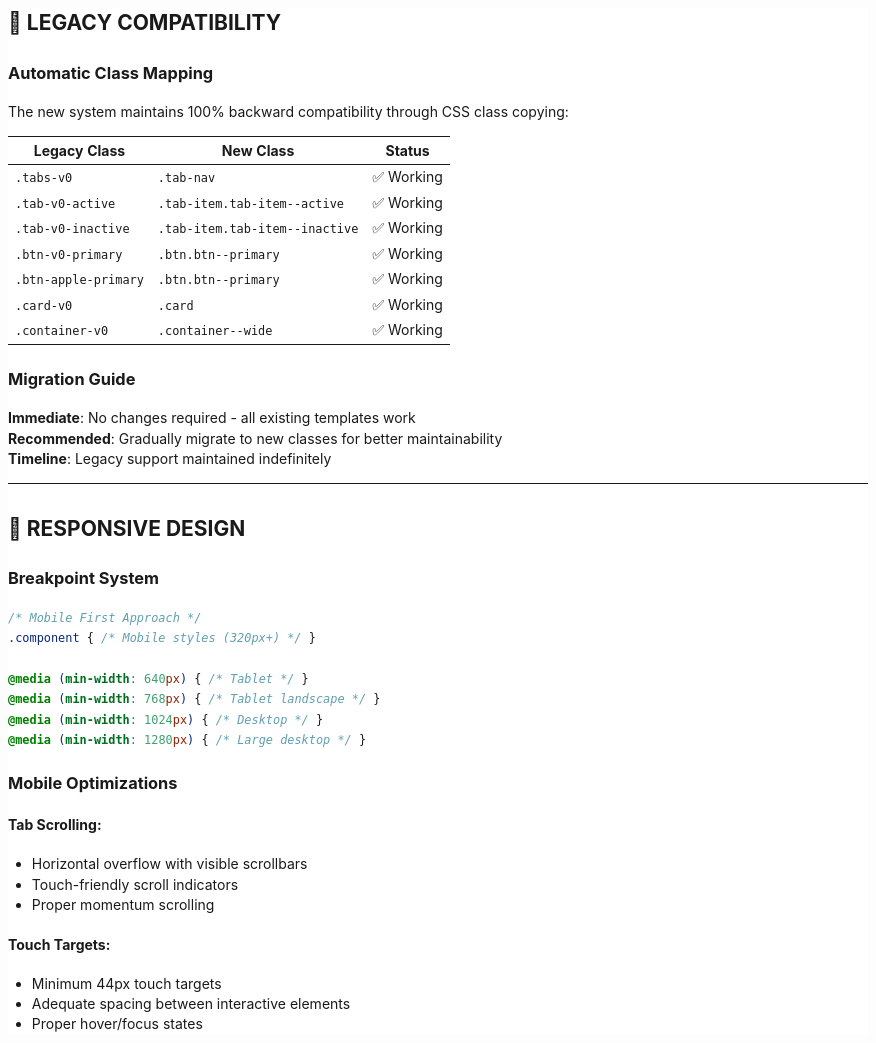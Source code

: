 ## 🔄 **LEGACY COMPATIBILITY**

### Automatic Class Mapping

The new system maintains 100% backward compatibility through CSS class copying:

| Legacy Class | New Class | Status |
|--------------|-----------|---------|
| `.tabs-v0` | `.tab-nav` | ✅ Working |
| `.tab-v0-active` | `.tab-item.tab-item--active` | ✅ Working |
| `.tab-v0-inactive` | `.tab-item.tab-item--inactive` | ✅ Working |
| `.btn-v0-primary` | `.btn.btn--primary` | ✅ Working |
| `.btn-apple-primary` | `.btn.btn--primary` | ✅ Working |
| `.card-v0` | `.card` | ✅ Working |
| `.container-v0` | `.container--wide` | ✅ Working |

### Migration Guide

**Immediate**: No changes required - all existing templates work  
**Recommended**: Gradually migrate to new classes for better maintainability  
**Timeline**: Legacy support maintained indefinitely  

---

## 📱 **RESPONSIVE DESIGN**

### Breakpoint System

```css
/* Mobile First Approach */
.component { /* Mobile styles (320px+) */ }

@media (min-width: 640px) { /* Tablet */ }
@media (min-width: 768px) { /* Tablet landscape */ }
@media (min-width: 1024px) { /* Desktop */ }
@media (min-width: 1280px) { /* Large desktop */ }
```

### Mobile Optimizations

#### Tab Scrolling:
- Horizontal overflow with visible scrollbars
- Touch-friendly scroll indicators
- Proper momentum scrolling

#### Touch Targets:
- Minimum 44px touch targets
- Adequate spacing between interactive elements
- Proper hover/focus states
